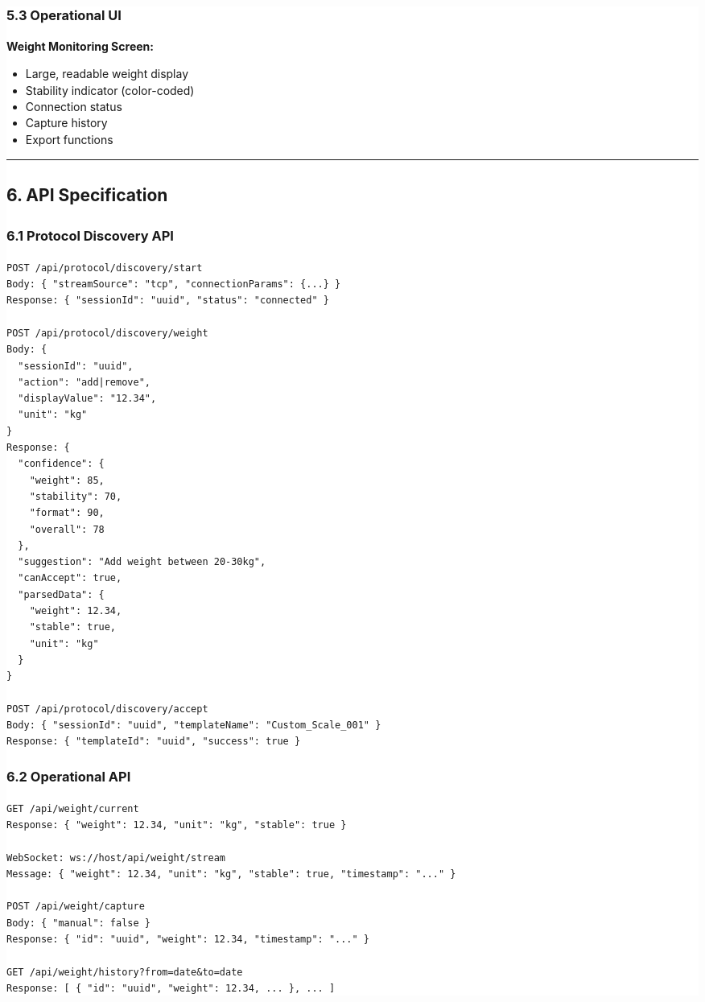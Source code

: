 ### 5.3 Operational UI

**Weight Monitoring Screen:**
- Large, readable weight display
- Stability indicator (color-coded)
- Connection status
- Capture history
- Export functions

---

## 6. API Specification

### 6.1 Protocol Discovery API

```
POST /api/protocol/discovery/start
Body: { "streamSource": "tcp", "connectionParams": {...} }
Response: { "sessionId": "uuid", "status": "connected" }

POST /api/protocol/discovery/weight
Body: { 
  "sessionId": "uuid",
  "action": "add|remove",
  "displayValue": "12.34",
  "unit": "kg"
}
Response: {
  "confidence": {
    "weight": 85,
    "stability": 70,
    "format": 90,
    "overall": 78
  },
  "suggestion": "Add weight between 20-30kg",
  "canAccept": true,
  "parsedData": {
    "weight": 12.34,
    "stable": true,
    "unit": "kg"
  }
}

POST /api/protocol/discovery/accept
Body: { "sessionId": "uuid", "templateName": "Custom_Scale_001" }
Response: { "templateId": "uuid", "success": true }
```

### 6.2 Operational API

```
GET /api/weight/current
Response: { "weight": 12.34, "unit": "kg", "stable": true }

WebSocket: ws://host/api/weight/stream
Message: { "weight": 12.34, "unit": "kg", "stable": true, "timestamp": "..." }

POST /api/weight/capture
Body: { "manual": false }
Response: { "id": "uuid", "weight": 12.34, "timestamp": "..." }

GET /api/weight/history?from=date&to=date
Response: [ { "id": "uuid", "weight": 12.34, ... }, ... ]
```
